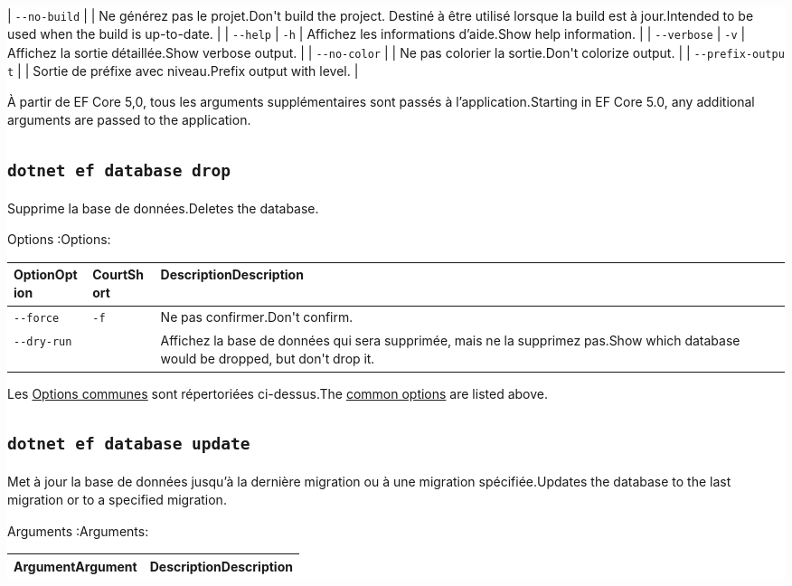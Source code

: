 | `--no-build`                                   |                   | <span data-ttu-id="1d7c3-180">Ne générez pas le projet.</span><span class="sxs-lookup"><span data-stu-id="1d7c3-180">Don't build the project.</span></span> <span data-ttu-id="1d7c3-181">Destiné à être utilisé lorsque la build est à jour.</span><span class="sxs-lookup"><span data-stu-id="1d7c3-181">Intended to be used when the build is up-to-date.</span></span>                                                                                                                                                                                    |
| `--help`                                       | `-h`              | <span data-ttu-id="1d7c3-182">Affichez les informations d’aide.</span><span class="sxs-lookup"><span data-stu-id="1d7c3-182">Show help information.</span></span>                                                                                                                                                                                                                                        |
| `--verbose`                                    | `-v`              | <span data-ttu-id="1d7c3-183">Affichez la sortie détaillée.</span><span class="sxs-lookup"><span data-stu-id="1d7c3-183">Show verbose output.</span></span>                                                                                                                                                                                                                                          |
| `--no-color`                                   |                   | <span data-ttu-id="1d7c3-184">Ne pas colorier la sortie.</span><span class="sxs-lookup"><span data-stu-id="1d7c3-184">Don't colorize output.</span></span>                                                                                                                                                                                                                                        |
| `--prefix-output`                              |                   | <span data-ttu-id="1d7c3-185">Sortie de préfixe avec niveau.</span><span class="sxs-lookup"><span data-stu-id="1d7c3-185">Prefix output with level.</span></span>                                                                                                                                                                                                                                     |

<span data-ttu-id="1d7c3-186">À partir de EF Core 5,0, tous les arguments supplémentaires sont passés à l’application.</span><span class="sxs-lookup"><span data-stu-id="1d7c3-186">Starting in EF Core 5.0, any additional arguments are passed to the application.</span></span>

## `dotnet ef database drop`

<span data-ttu-id="1d7c3-187">Supprime la base de données.</span><span class="sxs-lookup"><span data-stu-id="1d7c3-187">Deletes the database.</span></span>

<span data-ttu-id="1d7c3-188">Options :</span><span class="sxs-lookup"><span data-stu-id="1d7c3-188">Options:</span></span>

| <span data-ttu-id="1d7c3-189">Option</span><span class="sxs-lookup"><span data-stu-id="1d7c3-189">Option</span></span>                   | <span data-ttu-id="1d7c3-190">Court</span><span class="sxs-lookup"><span data-stu-id="1d7c3-190">Short</span></span>             | <span data-ttu-id="1d7c3-191">Description</span><span class="sxs-lookup"><span data-stu-id="1d7c3-191">Description</span></span>                                              |
|:-------------------------|:------------------|:---------------------------------------------------------|
| `--force`                | <nobr>`-f`</nobr> | <span data-ttu-id="1d7c3-192">Ne pas confirmer.</span><span class="sxs-lookup"><span data-stu-id="1d7c3-192">Don't confirm.</span></span>                                           |
| <nobr>`--dry-run`</nobr> |                   | <span data-ttu-id="1d7c3-193">Affichez la base de données qui sera supprimée, mais ne la supprimez pas.</span><span class="sxs-lookup"><span data-stu-id="1d7c3-193">Show which database would be dropped, but don't drop it.</span></span> |

<span data-ttu-id="1d7c3-194">Les [Options communes](#common-options) sont répertoriées ci-dessus.</span><span class="sxs-lookup"><span data-stu-id="1d7c3-194">The [common options](#common-options) are listed above.</span></span>

## `dotnet ef database update`

<span data-ttu-id="1d7c3-195">Met à jour la base de données jusqu’à la dernière migration ou à une migration spécifiée.</span><span class="sxs-lookup"><span data-stu-id="1d7c3-195">Updates the database to the last migration or to a specified migration.</span></span>

<span data-ttu-id="1d7c3-196">Arguments :</span><span class="sxs-lookup"><span data-stu-id="1d7c3-196">Arguments:</span></span>

| <span data-ttu-id="1d7c3-197">Argument</span><span class="sxs-lookup"><span data-stu-id="1d7c3-197">Argument</span></span>                   | <span data-ttu-id="1d7c3-198">Description</span><span class="sxs-lookup"><span data-stu-id="1d7c3-198">Description</span></span>                                                                                                                                                                                                                                                     |
|:---------------------------|:----------------------------------------------------------------------------------------------------------------------------------------------------------------------------------------------------------------------------------------------------------------|